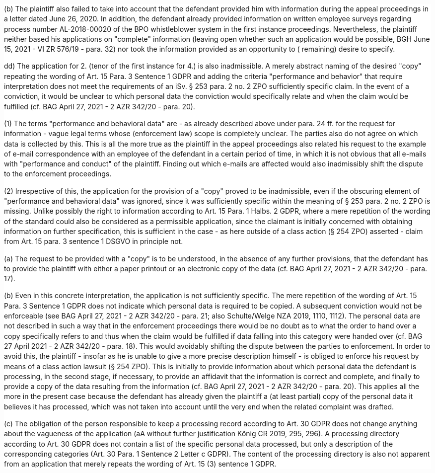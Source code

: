 (b) The plaintiff also failed to take into account that the defendant provided him with information during the appeal proceedings in a letter dated June 26, 2020. In addition, the defendant already provided information on written employee surveys regarding process number AL-2018-00020 of the BPO whistleblower system in the first instance proceedings. Nevertheless, the plaintiff neither based his applications on "complete" information (leaving open whether such an application would be possible, BGH June 15, 2021 - VI ZR 576/19 - para. 32) nor took the information provided as an opportunity to ( remaining) desire to specify.

dd) The application for 2. (tenor of the first instance for 4.) is also inadmissible. A merely abstract naming of the desired "copy" repeating the wording of Art. 15 Para. 3 Sentence 1 GDPR and adding the criteria "performance and behavior" that require interpretation does not meet the requirements of an iSv. § 253 para. 2 no. 2 ZPO sufficiently specific claim. In the event of a conviction, it would be unclear to which personal data the conviction would specifically relate and when the claim would be fulfilled (cf. BAG April 27, 2021 - 2 AZR 342/20 - para. 20).

(1) The terms "performance and behavioral data" are - as already described above under para. 24 ff. for the request for information - vague legal terms whose (enforcement law) scope is completely unclear. The parties also do not agree on which data is collected by this. This is all the more true as the plaintiff in the appeal proceedings also related his request to the example of e-mail correspondence with an employee of the defendant in a certain period of time, in which it is not obvious that all e-mails with "performance and conduct" of the plaintiff. Finding out which e-mails are affected would also inadmissibly shift the dispute to the enforcement proceedings.

(2) Irrespective of this, the application for the provision of a "copy" proved to be inadmissible, even if the obscuring element of "performance and behavioral data" was ignored, since it was sufficiently specific within the meaning of § 253 para. 2 no. 2 ZPO is missing. Unlike possibly the right to information according to Art. 15 Para. 1 Halbs. 2 GDPR, where a mere repetition of the wording of the standard could also be considered as a permissible application, since the claimant is initially concerned with obtaining information on further specification, this is sufficient in the case - as here outside of a class action (§ 254 ZPO) asserted - claim from Art. 15 para. 3 sentence 1 DSGVO in principle not.

(a) The request to be provided with a "copy" is to be understood, in the absence of any further provisions, that the defendant has to provide the plaintiff with either a paper printout or an electronic copy of the data (cf. BAG April 27, 2021 - 2 AZR 342/20 - para. 17).

(b) Even in this concrete interpretation, the application is not sufficiently specific. The mere repetition of the wording of Art. 15 Para. 3 Sentence 1 GDPR does not indicate which personal data is required to be copied. A subsequent conviction would not be enforceable (see BAG April 27, 2021 - 2 AZR 342/20 - para. 21; also Schulte/Welge NZA 2019, 1110, 1112). The personal data are not described in such a way that in the enforcement proceedings there would be no doubt as to what the order to hand over a copy specifically refers to and thus when the claim would be fulfilled if data falling into this category were handed over (cf. BAG 27 April 2021 - 2 AZR 342/20 - para. 18). This would avoidably shifting the dispute between the parties to enforcement. In order to avoid this, the plaintiff - insofar as he is unable to give a more precise description himself - is obliged to enforce his request by means of a class action lawsuit (§ 254 ZPO). This is initially to provide information about which personal data the defendant is processing, in the second stage, if necessary, to provide an affidavit that the information is correct and complete, and finally to provide a copy of the data resulting from the information (cf. BAG April 27, 2021 - 2 AZR 342/20 - para. 20). This applies all the more in the present case because the defendant has already given the plaintiff a (at least partial) copy of the personal data it believes it has processed, which was not taken into account until the very end when the related complaint was drafted.

(c) The obligation of the person responsible to keep a processing record according to Art. 30 GDPR does not change anything about the vagueness of the application (aA without further justification König CR 2019, 295, 296). A processing directory according to Art. 30 GDPR does not contain a list of the specific personal data processed, but only a description of the corresponding categories (Art. 30 Para. 1 Sentence 2 Letter c GDPR). The content of the processing directory is also not apparent from an application that merely repeats the wording of Art. 15 (3) sentence 1 GDPR.

